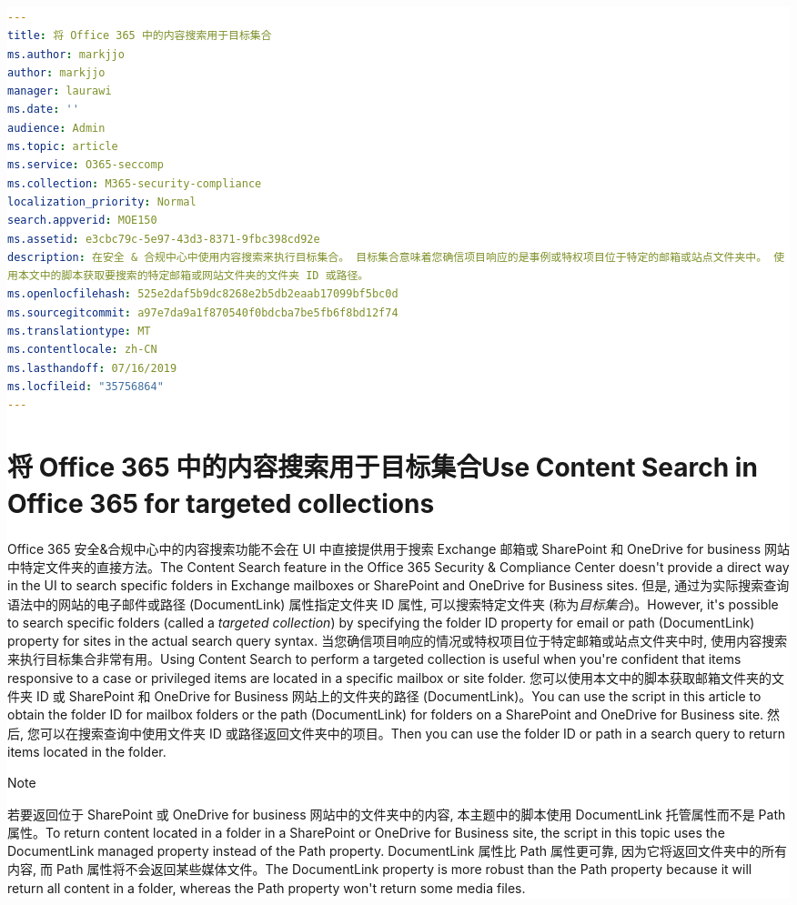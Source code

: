 ```yaml
---
title: 将 Office 365 中的内容搜索用于目标集合
ms.author: markjjo
author: markjjo
manager: laurawi
ms.date: ''
audience: Admin
ms.topic: article
ms.service: O365-seccomp
ms.collection: M365-security-compliance
localization_priority: Normal
search.appverid: MOE150
ms.assetid: e3cbc79c-5e97-43d3-8371-9fbc398cd92e
description: 在安全 & 合规中心中使用内容搜索来执行目标集合。 目标集合意味着您确信项目响应的是事例或特权项目位于特定的邮箱或站点文件夹中。 使用本文中的脚本获取要搜索的特定邮箱或网站文件夹的文件夹 ID 或路径。
ms.openlocfilehash: 525e2daf5b9dc8268e2b5db2eaab17099bf5bc0d
ms.sourcegitcommit: a97e7da9a1f870540f0bdcba7be5fb6f8bd12f74
ms.translationtype: MT
ms.contentlocale: zh-CN
ms.lasthandoff: 07/16/2019
ms.locfileid: "35756864"
---
```

# <a name="use-content-search-in-office-365-for-targeted-collections"></a><span data-ttu-id="9ceeb-105">将 Office 365 中的内容搜索用于目标集合</span><span class="sxs-lookup"><span data-stu-id="9ceeb-105">Use Content Search in Office 365 for targeted collections</span></span>

<span data-ttu-id="9ceeb-106">Office 365 安全&amp;合规中心中的内容搜索功能不会在 UI 中直接提供用于搜索 Exchange 邮箱或 SharePoint 和 OneDrive for business 网站中特定文件夹的直接方法。</span><span class="sxs-lookup"><span data-stu-id="9ceeb-106">The Content Search feature in the Office 365 Security &amp; Compliance Center doesn't provide a direct way in the UI to search specific folders in Exchange mailboxes or SharePoint and OneDrive for Business sites.</span></span> <span data-ttu-id="9ceeb-107">但是, 通过为实际搜索查询语法中的网站的电子邮件或路径 (DocumentLink) 属性指定文件夹 ID 属性, 可以搜索特定文件夹 (称为*目标集合*)。</span><span class="sxs-lookup"><span data-stu-id="9ceeb-107">However, it's possible to search specific folders (called a *targeted collection*) by specifying the folder ID property for email or path (DocumentLink) property for sites in the actual search query syntax.</span></span> <span data-ttu-id="9ceeb-108">当您确信项目响应的情况或特权项目位于特定邮箱或站点文件夹中时, 使用内容搜索来执行目标集合非常有用。</span><span class="sxs-lookup"><span data-stu-id="9ceeb-108">Using Content Search to perform a targeted collection is useful when you're confident that items responsive to a case or privileged items are located in a specific mailbox or site folder.</span></span> <span data-ttu-id="9ceeb-109">您可以使用本文中的脚本获取邮箱文件夹的文件夹 ID 或 SharePoint 和 OneDrive for Business 网站上的文件夹的路径 (DocumentLink)。</span><span class="sxs-lookup"><span data-stu-id="9ceeb-109">You can use the script in this article to obtain the folder ID for mailbox folders or the path (DocumentLink) for folders on a SharePoint and OneDrive for Business site.</span></span> <span data-ttu-id="9ceeb-110">然后, 您可以在搜索查询中使用文件夹 ID 或路径返回文件夹中的项目。</span><span class="sxs-lookup"><span data-stu-id="9ceeb-110">Then you can use the folder ID or path in a search query to return items located in the folder.</span></span>

> [!NOTE]
> <span data-ttu-id="9ceeb-111">若要返回位于 SharePoint 或 OneDrive for business 网站中的文件夹中的内容, 本主题中的脚本使用 DocumentLink 托管属性而不是 Path 属性。</span><span class="sxs-lookup"><span data-stu-id="9ceeb-111">To return content located in a folder in a SharePoint or OneDrive for Business site, the script in this topic uses the DocumentLink managed property instead of the Path property.</span></span> <span data-ttu-id="9ceeb-112">DocumentLink 属性比 Path 属性更可靠, 因为它将返回文件夹中的所有内容, 而 Path 属性将不会返回某些媒体文件。</span><span class="sxs-lookup"><span data-stu-id="9ceeb-112">The DocumentLink property is more robust than the Path property because it will return all content in a folder, whereas the Path property won't return some media files.</span></span>
